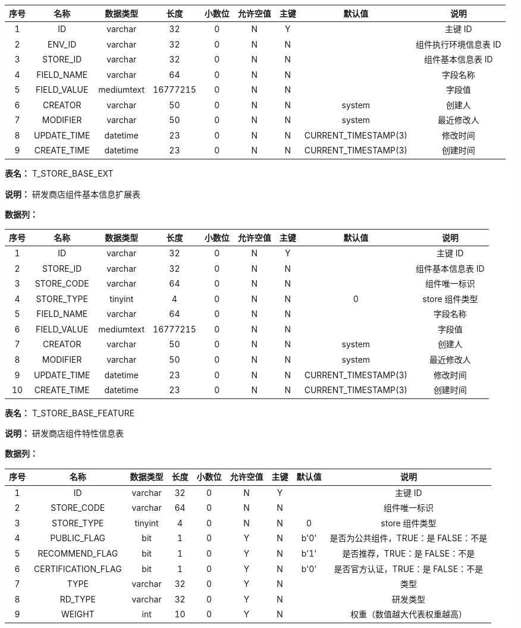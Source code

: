 | 序号 | 名称 | 数据类型 |  长度  | 小数位 | 允许空值 | 主键 | 默认值 | 说明 |
| :---: | :---: | :---: | :---: | :---: | :---: | :---: | :---: | :---: |
|  1   | ID |   varchar   | 32 |   0    |    N     |  Y   |       | 主键 ID  |
|  2   | ENV_ID |   varchar   | 32 |   0    |    N     |  N   |       | 组件执行环境信息表 ID  |
|  3   | STORE_ID |   varchar   | 32 |   0    |    N     |  N   |       | 组件基本信息表 ID  |
|  4   | FIELD_NAME |   varchar   | 64 |   0    |    N     |  N   |       | 字段名称  |
|  5   | FIELD_VALUE |   mediumtext   | 16777215 |   0    |    N     |  N   |       | 字段值  |
|  6   | CREATOR |   varchar   | 50 |   0    |    N     |  N   |   system    | 创建人  |
|  7   | MODIFIER |   varchar   | 50 |   0    |    N     |  N   |   system    | 最近修改人  |
|  8   | UPDATE_TIME |   datetime   | 23 |   0    |    N     |  N   |   CURRENT_TIMESTAMP(3)    | 修改时间  |
|  9   | CREATE_TIME |   datetime   | 23 |   0    |    N     |  N   |   CURRENT_TIMESTAMP(3)    | 创建时间  |

**表名：** <a>T_STORE_BASE_EXT</a>

**说明：** 研发商店组件基本信息扩展表

**数据列：**

| 序号 | 名称 | 数据类型 |  长度  | 小数位 | 允许空值 | 主键 | 默认值 | 说明 |
| :---: | :---: | :---: | :---: | :---: | :---: | :---: | :---: | :---: |
|  1   | ID |   varchar   | 32 |   0    |    N     |  Y   |       | 主键 ID  |
|  2   | STORE_ID |   varchar   | 32 |   0    |    N     |  N   |       | 组件基本信息表 ID  |
|  3   | STORE_CODE |   varchar   | 64 |   0    |    N     |  N   |       | 组件唯一标识  |
|  4   | STORE_TYPE |   tinyint   | 4 |   0    |    N     |  N   |   0    | store 组件类型  |
|  5   | FIELD_NAME |   varchar   | 64 |   0    |    N     |  N   |       | 字段名称  |
|  6   | FIELD_VALUE |   mediumtext   | 16777215 |   0    |    N     |  N   |       | 字段值  |
|  7   | CREATOR |   varchar   | 50 |   0    |    N     |  N   |   system    | 创建人  |
|  8   | MODIFIER |   varchar   | 50 |   0    |    N     |  N   |   system    | 最近修改人  |
|  9   | UPDATE_TIME |   datetime   | 23 |   0    |    N     |  N   |   CURRENT_TIMESTAMP(3)    | 修改时间  |
|  10   | CREATE_TIME |   datetime   | 23 |   0    |    N     |  N   |   CURRENT_TIMESTAMP(3)    | 创建时间  |

**表名：** <a>T_STORE_BASE_FEATURE</a>

**说明：** 研发商店组件特性信息表

**数据列：**

| 序号 | 名称 | 数据类型 |  长度  | 小数位 | 允许空值 | 主键 | 默认值 | 说明 |
| :---: | :---: | :---: | :---: | :---: | :---: | :---: | :---: | :---: |
|  1   | ID |   varchar   | 32 |   0    |    N     |  Y   |       | 主键 ID  |
|  2   | STORE_CODE |   varchar   | 64 |   0    |    N     |  N   |       | 组件唯一标识  |
|  3   | STORE_TYPE |   tinyint   | 4 |   0    |    N     |  N   |   0    | store 组件类型  |
|  4   | PUBLIC_FLAG |   bit   | 1 |   0    |    Y     |  N   |   b'0'    | 是否为公共组件，TRUE：是 FALSE：不是  |
|  5   | RECOMMEND_FLAG |   bit   | 1 |   0    |    Y     |  N   |   b'1'    | 是否推荐，TRUE：是 FALSE：不是  |
|  6   | CERTIFICATION_FLAG |   bit   | 1 |   0    |    Y     |  N   |   b'0'    | 是否官方认证，TRUE：是 FALSE：不是  |
|  7   | TYPE |   varchar   | 32 |   0    |    Y     |  N   |       | 类型  |
|  8   | RD_TYPE |   varchar   | 32 |   0    |    Y     |  N   |       | 研发类型  |
|  9   | WEIGHT |   int   | 10 |   0    |    Y     |  N   |       | 权重（数值越大代表权重越高）  |